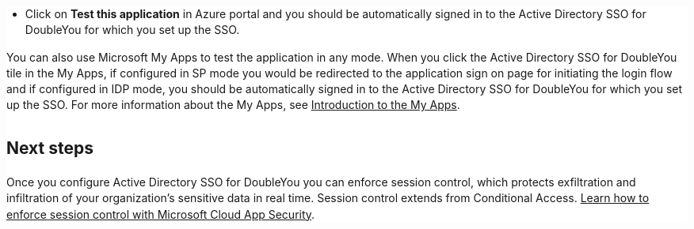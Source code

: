 * Click on **Test this application** in Azure portal and you should be automatically signed in to the Active Directory SSO for DoubleYou for which you set up the SSO. 

You can also use Microsoft My Apps to test the application in any mode. When you click the Active Directory SSO for DoubleYou tile in the My Apps, if configured in SP mode you would be redirected to the application sign on page for initiating the login flow and if configured in IDP mode, you should be automatically signed in to the Active Directory SSO for DoubleYou for which you set up the SSO. For more information about the My Apps, see [Introduction to the My Apps](../user-help/my-apps-portal-end-user-access.md).

## Next steps

Once you configure Active Directory SSO for DoubleYou you can enforce session control, which protects exfiltration and infiltration of your organization’s sensitive data in real time. Session control extends from Conditional Access. [Learn how to enforce session control with Microsoft Cloud App Security](/cloud-app-security/proxy-deployment-aad).